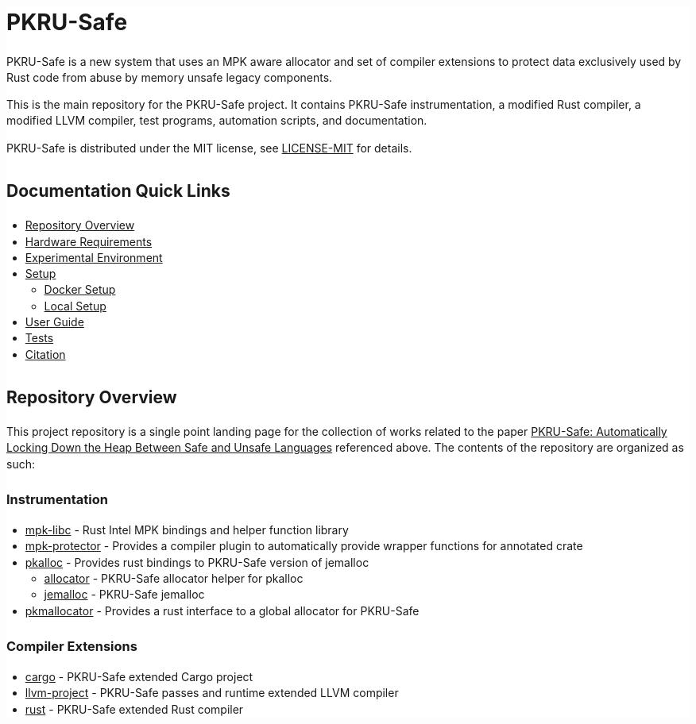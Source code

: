 # PKRU-Safe

PKRU-Safe is a new system that uses an MPK aware allocator and set of compiler extensions to protect 
data exclusively used by Rust code from abuse by memory unsafe legacy components.

This is the main repository for the PKRU-Safe project. It contains PKRU-Safe instrumentation, 
a modified Rust compiler, a modified LLVM compiler, test programs, automation scripts, and 
documentation.

PKRU-Safe is distributed under the MIT license, see [LICENSE-MIT](https://github.com/securesystemslab/PKRU-Safe/blob/main/LICENSE-MIT) for details.

## Documentation Quick Links

* [Repository Overview](#repository-overview)
* [Hardware Requirements](#hardware-requirements)
* [Experimental Environment](#experimental-environment)
* [Setup](#setup)
  * [Docker Setup](#docker-setup)
  * [Local Setup](#local-setup)
* [User Guide](#user-guide)
* [Tests](#pkru-tests)
* [Citation](#citation)

## Repository Overview

This project repository is a single point landing page for the collection of works related to the paper [PKRU-Safe: Automatically Locking Down the Heap Between Safe and Unsafe Languages][paper-link] referenced above. The contents of the repository are organized as such:

### Instrumentation

* [mpk-libc](https://github.com/securesystemslab/pkru-safe-mpk-libc) - Rust Intel MPK bindings and helper function library
* [mpk-protector](https://github.com/securesystemslab/pkru-safe-mpk-protector) - Provides a compiler plugin to automatically provide wrapper functions for annotated crate
* [pkalloc](https://github.com/securesystemslab/pkru-safe-pkalloc) - Provides rust bindings to PKRU-Safe version of jemalloc
  * [allocator](https://github.com/securesystemslab/pkru-safe-allocator-helper) - PKRU-Safe allocator helper for pkalloc
  * [jemalloc](https://github.com/securesystemslab/pkru-safe-jemalloc) - PKRU-Safe jemalloc
* [pkmallocator](https://github.com/securesystemslab/pkru-safe-pkmallocator) - Provides a rust interface to a global allocator for PKRU-Safe

### Compiler Extensions

* [cargo](https://github.com/securesystemslab/pkru-safe-cargo) - PKRU-Safe extended Cargo project
* [llvm-project](https://github.com/securesystemslab/llvm-project/tree/pkru-safe) - PKRU-Safe passes and runtime extended LLVM compiler
* [rust](https://github.com/securesystemslab/rust/tree/pkru-safe) - PKRU-Safe extended Rust compiler


[docker-image]: https://hub.docker.com/r/mgdickerson/pkru-safe
[docker-file]: https://github.com/securesystemslab/pkru-safe-automation/blob/main/Dockerfile
[paper-link]: TODO
[mwe]: https://github.com/securesystemslab/pkru-safe-example
